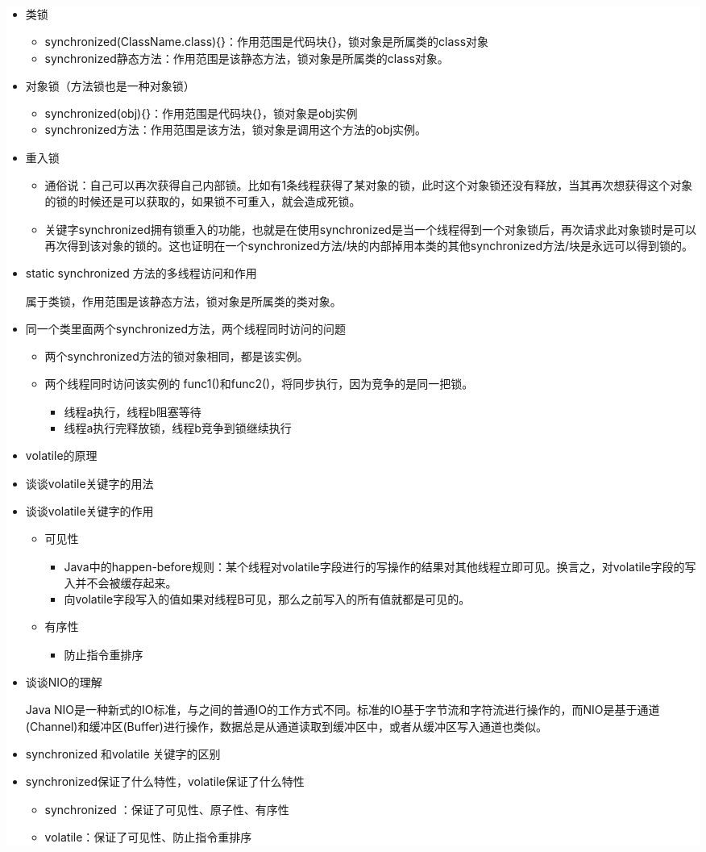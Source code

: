   - 类锁

    - synchronized(ClassName.class){}：作用范围是代码块{}，锁对象是所属类的class对象
    - synchronized静态方法：作用范围是该静态方法，锁对象是所属类的class对象。

  - 对象锁（方法锁也是一种对象锁）

    - synchronized(obj){}：作用范围是代码块{}，锁对象是obj实例
    - synchronized方法：作用范围是该方法，锁对象是调用这个方法的obj实例。

  - 重入锁

    - 通俗说：自己可以再次获得自己内部锁。比如有1条线程获得了某对象的锁，此时这个对象锁还没有释放，当其再次想获得这个对象的锁的时候还是可以获取的，如果锁不可重入，就会造成死锁。

    - 关键字synchronized拥有锁重入的功能，也就是在使用synchronized是当一个线程得到一个对象锁后，再次请求此对象锁时是可以再次得到该对象的锁的。这也证明在一个synchronized方法/块的内部掉用本类的其他synchronized方法/块是永远可以得到锁的。

      

- static synchronized 方法的多线程访问和作用

  属于类锁，作用范围是该静态方法，锁对象是所属类的类对象。

  

- 同一个类里面两个synchronized方法，两个线程同时访问的问题

  - 两个synchronized方法的锁对象相同，都是该实例。

  - 两个线程同时访问该实例的 func1()和func2()，将同步执行，因为竞争的是同一把锁。

    - 线程a执行，线程b阻塞等待
    - 线程a执行完释放锁，线程b竞争到锁继续执行

    

- volatile的原理

- 谈谈volatile关键字的用法

- 谈谈volatile关键字的作用

  - 可见性

    - Java中的happen-before规则：某个线程对volatile字段进行的写操作的结果对其他线程立即可见。换言之，对volatile字段的写入并不会被缓存起来。
    - 向volatile字段写入的值如果对线程B可见，那么之前写入的所有值就都是可见的。

  - 有序性

    - 防止指令重排序

      

- 谈谈NIO的理解

  Java NIO是一种新式的IO标准，与之间的普通IO的工作方式不同。标准的IO基于字节流和字符流进行操作的，而NIO是基于通道(Channel)和缓冲区(Buffer)进行操作，数据总是从通道读取到缓冲区中，或者从缓冲区写入通道也类似。

  

- synchronized 和volatile 关键字的区别

- synchronized保证了什么特性，volatile保证了什么特性

  - synchronized ：保证了可见性、原子性、有序性

  - volatile：保证了可见性、防止指令重排序
